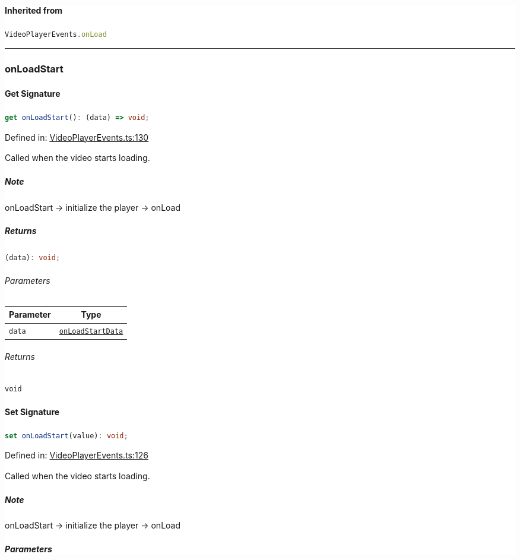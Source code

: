 #### Inherited from

```ts
VideoPlayerEvents.onLoad
```

***

### onLoadStart

#### Get Signature

```ts
get onLoadStart(): (data) => void;
```

Defined in: [VideoPlayerEvents.ts:130](https://github.com/TheWidlarzGroup/react-native-video/blob/f9ee42c2a80c20dca2b87dac6bcb2898c1a425c5/packages/react-native-video/src/core/VideoPlayerEvents.ts#L130)

Called when the video starts loading.

##### Note

onLoadStart -> initialize the player -> onLoad

##### Returns

```ts
(data): void;
```

###### Parameters

| Parameter | Type |
| ------ | ------ |
| `data` | [`onLoadStartData`](../interfaces/onLoadStartData.md) |

###### Returns

`void`

#### Set Signature

```ts
set onLoadStart(value): void;
```

Defined in: [VideoPlayerEvents.ts:126](https://github.com/TheWidlarzGroup/react-native-video/blob/f9ee42c2a80c20dca2b87dac6bcb2898c1a425c5/packages/react-native-video/src/core/VideoPlayerEvents.ts#L126)

Called when the video starts loading.

##### Note

onLoadStart -> initialize the player -> onLoad

##### Parameters
